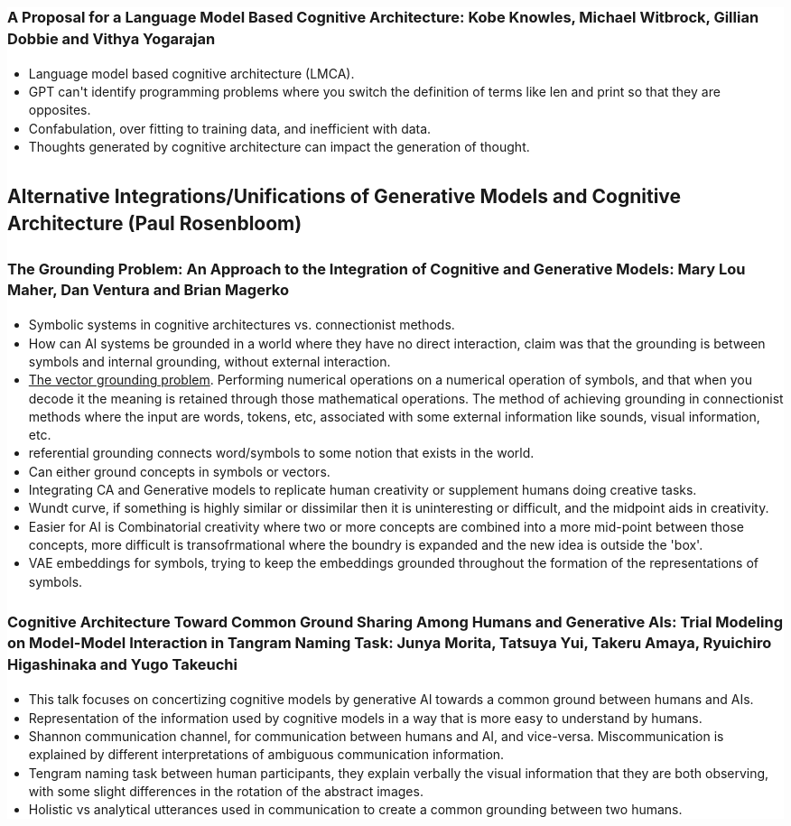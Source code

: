 ### A Proposal for a Language Model Based Cognitive Architecture: Kobe Knowles, Michael Witbrock, Gillian Dobbie and Vithya Yogarajan
- Language model based cognitive architecture (LMCA). 
- GPT can't identify programming problems where you switch the definition of terms like len and print so that they are opposites. 
- Confabulation, over fitting to training data, and inefficient with data. 
- Thoughts generated by cognitive architecture can impact the generation of thought. 

## **Alternative Integrations/Unifications of Generative Models and Cognitive Architecture**  (Paul Rosenbloom)
### The Grounding Problem: An Approach to the Integration of Cognitive and Generative Models: Mary Lou Maher, Dan Ventura and Brian Magerko
- Symbolic systems in cognitive architectures vs. connectionist methods. 
- How can AI systems be grounded in a world where they have no direct interaction, claim was that the grounding is between symbols and internal grounding, without external interaction. 
- [The vector grounding problem](https://arxiv.org/abs/2304.01481). Performing numerical operations on a numerical operation of symbols, and that when you decode it the meaning is retained through those mathematical operations. The method of achieving grounding in connectionist methods where the input are words, tokens, etc, associated with some external information like sounds, visual information, etc. 
- referential grounding connects word/symbols to some notion that exists in the world. 
- Can either ground concepts in symbols or vectors. 
- Integrating CA and Generative models to replicate human creativity or supplement humans doing creative tasks. 
- Wundt curve, if something is highly similar or dissimilar then it is uninteresting or difficult, and the midpoint aids in creativity. 
- Easier for AI is Combinatorial creativity where two or more concepts are combined into a more mid-point between those concepts, more difficult is transofrmational where the boundry is expanded and the new idea is outside the 'box'. 
- VAE embeddings for symbols, trying to keep the embeddings grounded throughout the formation of the representations of symbols. 

### Cognitive Architecture Toward Common Ground Sharing Among Humans and Generative AIs: Trial Modeling on Model-Model Interaction in Tangram Naming Task: Junya Morita, Tatsuya Yui, Takeru Amaya, Ryuichiro Higashinaka and Yugo Takeuchi
- This talk focuses on concertizing cognitive models by generative AI towards a common ground between humans and AIs. 
- Representation of the information used by cognitive models in a way that is more easy to understand by humans. 
- Shannon communication channel, for communication between humans and AI, and vice-versa. Miscommunication is explained by different interpretations of ambiguous communication information. 
- Tengram naming task between human participants, they explain verbally the visual information that they are both observing, with some slight differences in the rotation of the abstract images. 
- Holistic vs analytical utterances used in communication to create a common grounding between two humans.  
